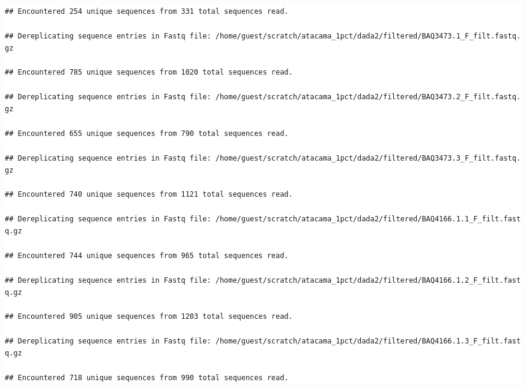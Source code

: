     ## Encountered 254 unique sequences from 331 total sequences read.

    ## Dereplicating sequence entries in Fastq file: /home/guest/scratch/atacama_1pct/dada2/filtered/BAQ3473.1_F_filt.fastq.gz

    ## Encountered 785 unique sequences from 1020 total sequences read.

    ## Dereplicating sequence entries in Fastq file: /home/guest/scratch/atacama_1pct/dada2/filtered/BAQ3473.2_F_filt.fastq.gz

    ## Encountered 655 unique sequences from 790 total sequences read.

    ## Dereplicating sequence entries in Fastq file: /home/guest/scratch/atacama_1pct/dada2/filtered/BAQ3473.3_F_filt.fastq.gz

    ## Encountered 740 unique sequences from 1121 total sequences read.

    ## Dereplicating sequence entries in Fastq file: /home/guest/scratch/atacama_1pct/dada2/filtered/BAQ4166.1.1_F_filt.fastq.gz

    ## Encountered 744 unique sequences from 965 total sequences read.

    ## Dereplicating sequence entries in Fastq file: /home/guest/scratch/atacama_1pct/dada2/filtered/BAQ4166.1.2_F_filt.fastq.gz

    ## Encountered 905 unique sequences from 1203 total sequences read.

    ## Dereplicating sequence entries in Fastq file: /home/guest/scratch/atacama_1pct/dada2/filtered/BAQ4166.1.3_F_filt.fastq.gz

    ## Encountered 718 unique sequences from 990 total sequences read.
